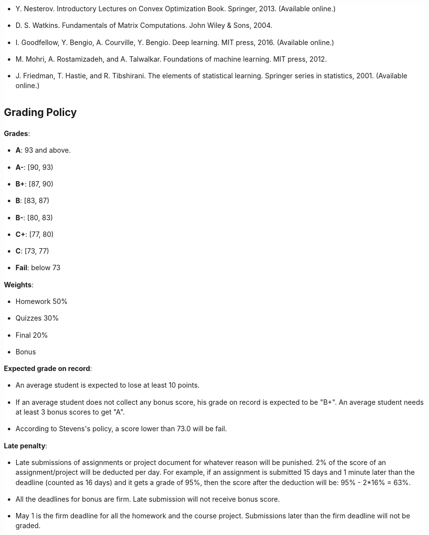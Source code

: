 - Y. Nesterov. Introductory Lectures on Convex Optimization Book. Springer, 2013. (Available online.)

- D. S. Watkins. Fundamentals of Matrix Computations. John Wiley & Sons, 2004.

- I. Goodfellow, Y. Bengio, A. Courville, Y. Bengio. Deep learning. MIT press, 2016. (Available online.)
    
- M. Mohri, A. Rostamizadeh, and A. Talwalkar. Foundations of machine learning. MIT press, 2012.
    
- J. Friedman, T. Hastie, and R. Tibshirani. The elements of statistical learning. Springer series in statistics, 2001. (Available online.)



Grading Policy
---------
**Grades**:

- **A**: 93 and above.

- **A-**: [90, 93)

- **B+**: [87, 90)

- **B**: [83, 87)

- **B-**: [80, 83)

- **C+**: [77, 80)

- **C**: [73, 77)

- **Fail**: below 73


**Weights**:

- Homework 50\%

- Quizzes 30\%

- Final 20\%

- Bonus


**Expected grade on record**:

- An average student is expected to lose at least 10 points. 

- If an average student does not collect any bonus score, his grade on record is expected to be "B+".
An average student needs at least 3 bonus scores to get "A".

- According to Stevens's policy, a score lower than 73.0 will be fail.


**Late penalty**:

- Late submissions of assignments or project document for whatever reason will be punished. 2\% of the score of an assignment/project will be deducted per day. For example, if an assignment is submitted 15 days and 1 minute later than the deadline (counted as 16 days) and it gets a grade of 95\%, then the score after the deduction will be: 95\% - 2*16\% = 63\%.

- All the deadlines for bonus are firm. Late submission will not receive bonus score.

- May 1 is the firm deadline for all the homework and the course project. Submissions later than the firm deadline will not be graded.



